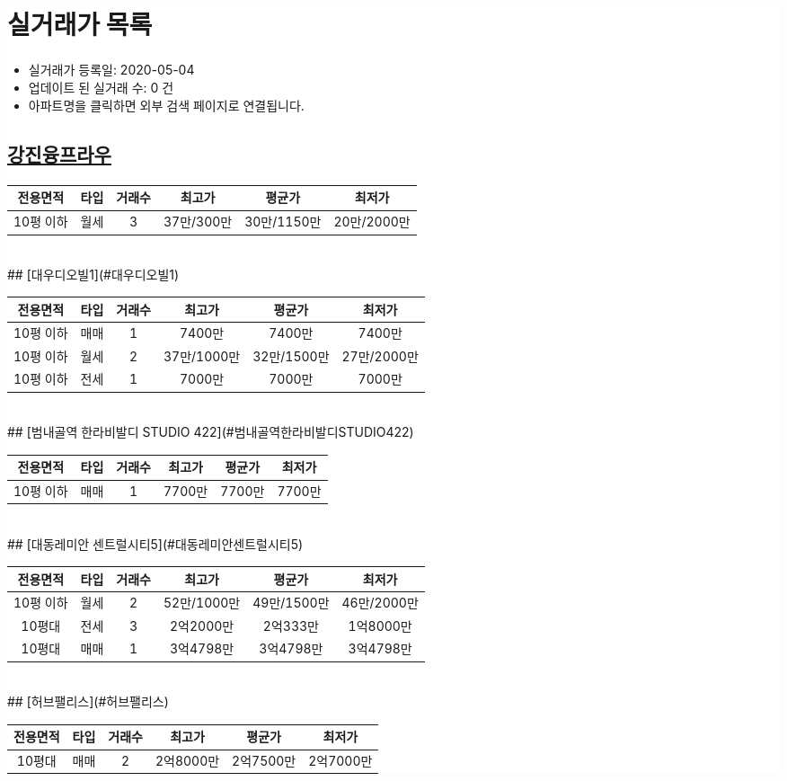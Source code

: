 

# 실거래가 목록
- 실거래가 등록일: 2020-05-04
- 업데이트 된 실거래 수: 0 건
- 아파트명을 클릭하면 외부 검색 페이지로 연결됩니다.

## [강진융프라우](#강진융프라우)

|전용면적|타입|거래수|최고가|평균가|최저가|
|:---:|:---:|:---:|:---:|:---:|:---:|
|10평 이하|<span class="deal-type-3">월세</span>|3|37만/300만|30만/1150만|20만/2000만|

<br/>
## [대우디오빌1](#대우디오빌1)

|전용면적|타입|거래수|최고가|평균가|최저가|
|:---:|:---:|:---:|:---:|:---:|:---:|
|10평 이하|<span class="deal-type-1">매매</span>|1|7400만|7400만|7400만|
|10평 이하|<span class="deal-type-3">월세</span>|2|37만/1000만|32만/1500만|27만/2000만|
|10평 이하|<span class="deal-type-2">전세</span>|1|7000만|7000만|7000만|

<br/>
## [범내골역 한라비발디 STUDIO 422](#범내골역한라비발디STUDIO422)

|전용면적|타입|거래수|최고가|평균가|최저가|
|:---:|:---:|:---:|:---:|:---:|:---:|
|10평 이하|<span class="deal-type-1">매매</span>|1|7700만|7700만|7700만|

<br/>
## [대동레미안 센트럴시티5](#대동레미안센트럴시티5)

|전용면적|타입|거래수|최고가|평균가|최저가|
|:---:|:---:|:---:|:---:|:---:|:---:|
|10평 이하|<span class="deal-type-3">월세</span>|2|52만/1000만|49만/1500만|46만/2000만|
|10평대|<span class="deal-type-2">전세</span>|3|2억2000만|2억333만|1억8000만|
|10평대|<span class="deal-type-1">매매</span>|1|3억4798만|3억4798만|3억4798만|

<br/>
## [허브팰리스](#허브팰리스)

|전용면적|타입|거래수|최고가|평균가|최저가|
|:---:|:---:|:---:|:---:|:---:|:---:|
|10평대|<span class="deal-type-1">매매</span>|2|2억8000만|2억7500만|2억7000만|
